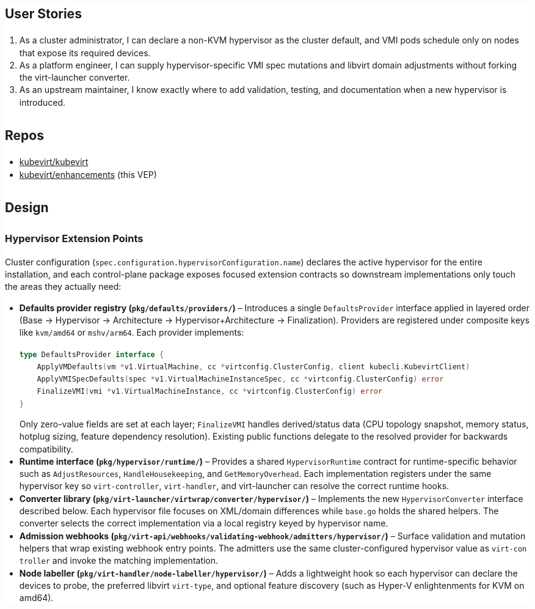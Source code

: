 ## User Stories

1. As a cluster administrator, I can declare a non-KVM hypervisor as the cluster default, and VMI pods schedule only on nodes that expose its required devices.
2. As a platform engineer, I can supply hypervisor-specific VMI spec mutations and libvirt domain adjustments without forking the virt-launcher converter.
3. As an upstream maintainer, I know exactly where to add validation, testing, and documentation when a new hypervisor is introduced.

## Repos

- [kubevirt/kubevirt](https://github.com/kubevirt/kubevirt)
- [kubevirt/enhancements](https://github.com/kubevirt/enhancements) (this VEP)

## Design

### Hypervisor Extension Points

Cluster configuration (`spec.configuration.hypervisorConfiguration.name`) declares the active hypervisor for the entire installation, and each control-plane package exposes focused extension contracts so downstream implementations only touch the areas they actually need:

 - **Defaults provider registry (`pkg/defaults/providers/`)** – Introduces a single `DefaultsProvider` interface applied in layered order (Base → Hypervisor → Architecture → Hypervisor+Architecture → Finalization). Providers are registered under composite keys like `kvm/amd64` or `mshv/arm64`. Each provider implements:
   ```go
   type DefaultsProvider interface {
       ApplyVMDefaults(vm *v1.VirtualMachine, cc *virtconfig.ClusterConfig, client kubecli.KubevirtClient)
       ApplyVMISpecDefaults(spec *v1.VirtualMachineInstanceSpec, cc *virtconfig.ClusterConfig) error
       FinalizeVMI(vmi *v1.VirtualMachineInstance, cc *virtconfig.ClusterConfig) error
   }
   ```
   Only zero-value fields are set at each layer; `FinalizeVMI` handles derived/status data (CPU topology snapshot, memory status, hotplug sizing, feature dependency resolution). Existing public functions delegate to the resolved provider for backwards compatibility.
- **Runtime interface (`pkg/hypervisor/runtime/`)** – Provides a shared `HypervisorRuntime` contract for runtime-specific behavior such as `AdjustResources`, `HandleHousekeeping`, and `GetMemoryOverhead`. Each implementation registers under the same hypervisor key so `virt-controller`, `virt-handler`, and virt-launcher can resolve the correct runtime hooks.
- **Converter library (`pkg/virt-launcher/virtwrap/converter/hypervisor/`)** – Implements the new `HypervisorConverter` interface described below. Each hypervisor file focuses on XML/domain differences while `base.go` holds the shared helpers. The converter selects the correct implementation via a local registry keyed by hypervisor name.
- **Admission webhooks (`pkg/virt-api/webhooks/validating-webhook/admitters/hypervisor/`)** – Surface validation and mutation helpers that wrap existing webhook entry points. The admitters use the same cluster-configured hypervisor value as `virt-controller` and invoke the matching implementation.
- **Node labeller (`pkg/virt-handler/node-labeller/hypervisor/`)** – Adds a lightweight hook so each hypervisor can declare the devices to probe, the preferred libvirt `virt-type`, and optional feature discovery (such as Hyper-V enlightenments for KVM on amd64).
